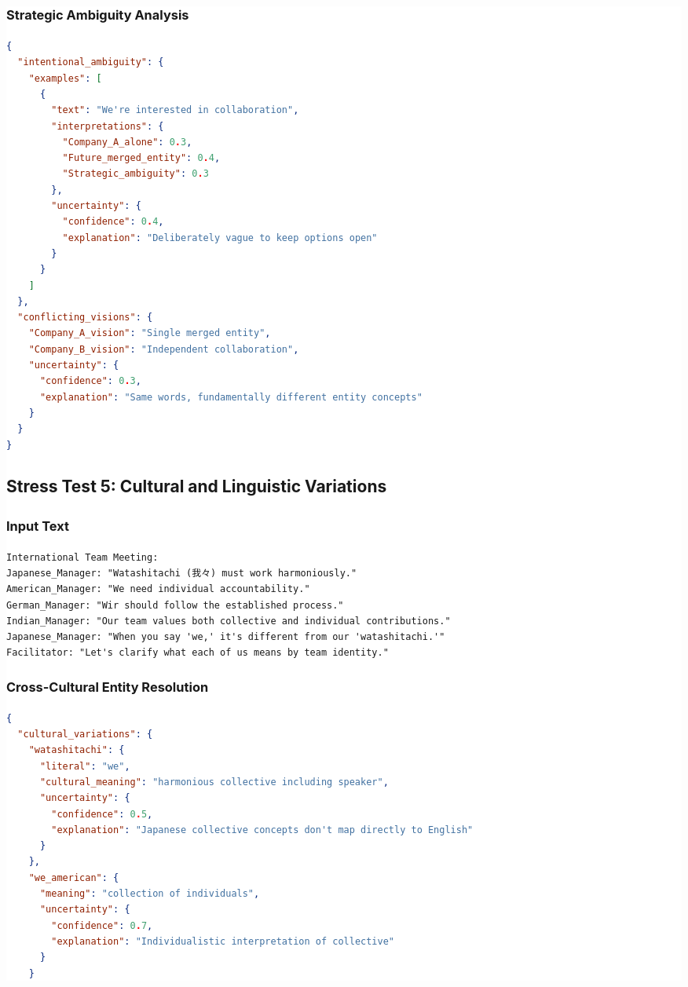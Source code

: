 ### Strategic Ambiguity Analysis

```json
{
  "intentional_ambiguity": {
    "examples": [
      {
        "text": "We're interested in collaboration",
        "interpretations": {
          "Company_A_alone": 0.3,
          "Future_merged_entity": 0.4,
          "Strategic_ambiguity": 0.3
        },
        "uncertainty": {
          "confidence": 0.4,
          "explanation": "Deliberately vague to keep options open"
        }
      }
    ]
  },
  "conflicting_visions": {
    "Company_A_vision": "Single merged entity",
    "Company_B_vision": "Independent collaboration",
    "uncertainty": {
      "confidence": 0.3,
      "explanation": "Same words, fundamentally different entity concepts"
    }
  }
}
```

## Stress Test 5: Cultural and Linguistic Variations

### Input Text
```
International Team Meeting:
Japanese_Manager: "Watashitachi (我々) must work harmoniously."
American_Manager: "We need individual accountability."
German_Manager: "Wir should follow the established process."
Indian_Manager: "Our team values both collective and individual contributions."
Japanese_Manager: "When you say 'we,' it's different from our 'watashitachi.'"
Facilitator: "Let's clarify what each of us means by team identity."
```

### Cross-Cultural Entity Resolution

```json
{
  "cultural_variations": {
    "watashitachi": {
      "literal": "we",
      "cultural_meaning": "harmonious collective including speaker",
      "uncertainty": {
        "confidence": 0.5,
        "explanation": "Japanese collective concepts don't map directly to English"
      }
    },
    "we_american": {
      "meaning": "collection of individuals",
      "uncertainty": {
        "confidence": 0.7,
        "explanation": "Individualistic interpretation of collective"
      }
    }
```